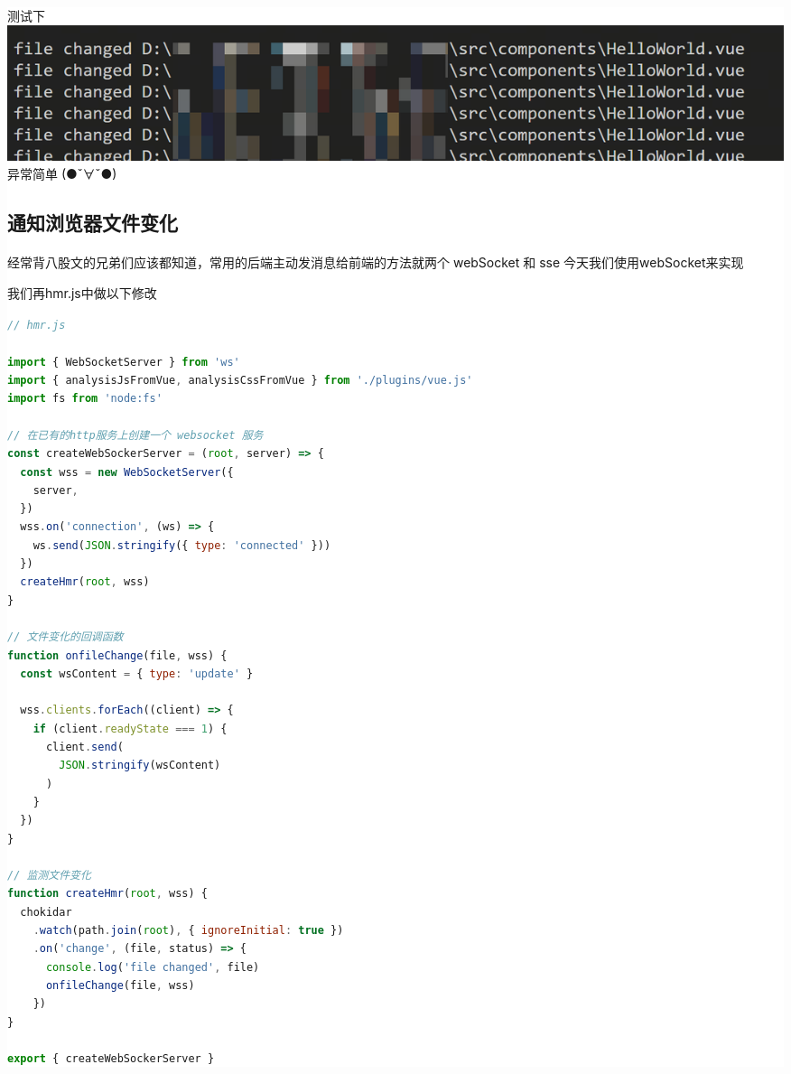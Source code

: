 测试下
![Vite Logo](./文件变化.png)
异常简单 (●ˇ∀ˇ●)

## 通知浏览器文件变化

经常背八股文的兄弟们应该都知道，常用的后端主动发消息给前端的方法就两个 webSocket 和 sse
今天我们使用webSocket来实现

我们再hmr.js中做以下修改

``` javascript
// hmr.js

import { WebSocketServer } from 'ws'
import { analysisJsFromVue, analysisCssFromVue } from './plugins/vue.js'
import fs from 'node:fs'

// 在已有的http服务上创建一个 websocket 服务
const createWebSockerServer = (root, server) => {
  const wss = new WebSocketServer({
    server,
  })
  wss.on('connection', (ws) => {
    ws.send(JSON.stringify({ type: 'connected' }))
  })
  createHmr(root, wss)
}

// 文件变化的回调函数
function onfileChange(file, wss) {
  const wsContent = { type: 'update' }

  wss.clients.forEach((client) => {
    if (client.readyState === 1) {
      client.send(
        JSON.stringify(wsContent)
      )
    }
  })
}

// 监测文件变化
function createHmr(root, wss) {
  chokidar
    .watch(path.join(root), { ignoreInitial: true })
    .on('change', (file, status) => {
      console.log('file changed', file)
      onfileChange(file, wss)
    })
}

export { createWebSockerServer }
``` 
